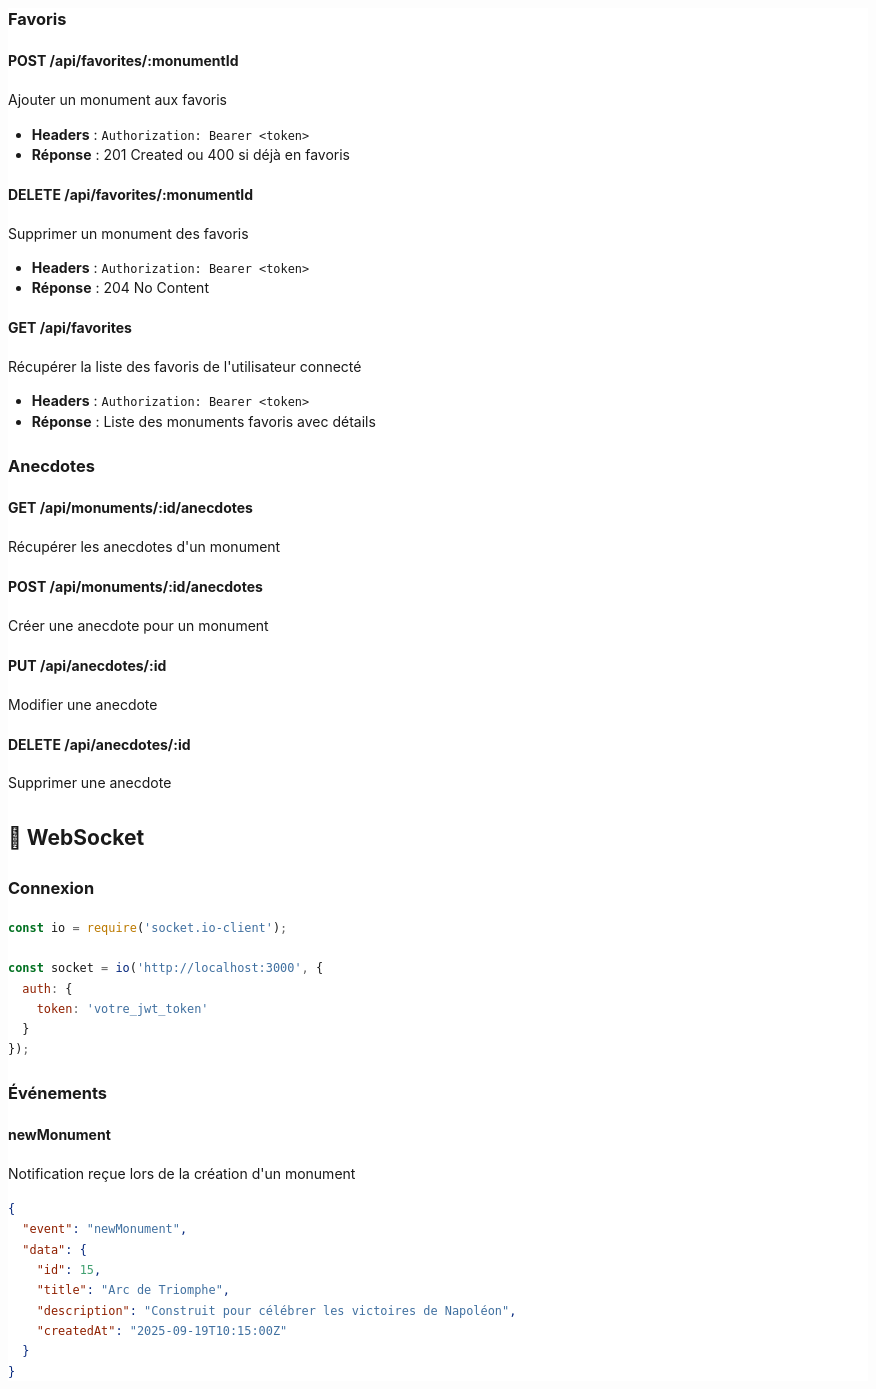 ### Favoris

#### POST /api/favorites/:monumentId
Ajouter un monument aux favoris
- **Headers** : `Authorization: Bearer <token>`
- **Réponse** : 201 Created ou 400 si déjà en favoris

#### DELETE /api/favorites/:monumentId
Supprimer un monument des favoris
- **Headers** : `Authorization: Bearer <token>`
- **Réponse** : 204 No Content

#### GET /api/favorites
Récupérer la liste des favoris de l'utilisateur connecté
- **Headers** : `Authorization: Bearer <token>`
- **Réponse** : Liste des monuments favoris avec détails

### Anecdotes

#### GET /api/monuments/:id/anecdotes
Récupérer les anecdotes d'un monument

#### POST /api/monuments/:id/anecdotes
Créer une anecdote pour un monument

#### PUT /api/anecdotes/:id
Modifier une anecdote

#### DELETE /api/anecdotes/:id
Supprimer une anecdote

## 🔔 WebSocket

### Connexion
```javascript
const io = require('socket.io-client');

const socket = io('http://localhost:3000', {
  auth: {
    token: 'votre_jwt_token'
  }
});
```

### Événements

#### newMonument
Notification reçue lors de la création d'un monument
```json
{
  "event": "newMonument",
  "data": {
    "id": 15,
    "title": "Arc de Triomphe",
    "description": "Construit pour célébrer les victoires de Napoléon",
    "createdAt": "2025-09-19T10:15:00Z"
  }
}
```
